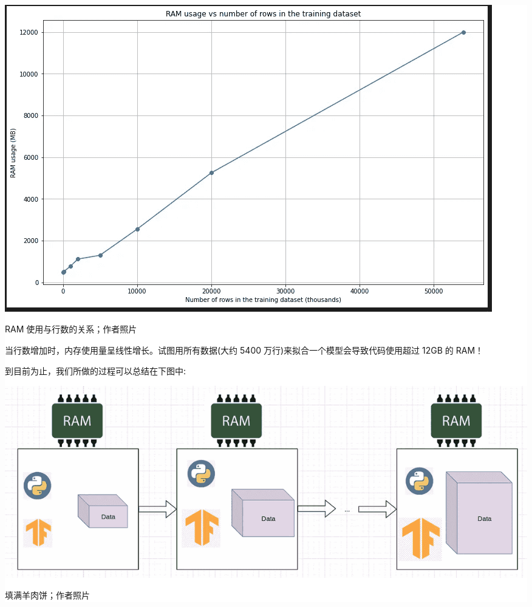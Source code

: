 ![](img/ed227322bab52b2b6be6ba3417f65707.png)

RAM 使用与行数的关系；作者照片

当行数增加时，内存使用量呈线性增长。试图用所有数据(大约 5400 万行)来拟合一个模型会导致代码使用超过 12GB 的 RAM！

到目前为止，我们所做的过程可以总结在下图中:

![](img/d2042d8afd3df49ecf19e933d3be35a0.png)

填满羊肉饼；作者照片
